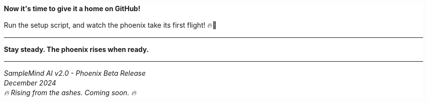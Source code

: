 **Now it's time to give it a home on GitHub!**

Run the setup script, and watch the phoenix take its first flight! 🔥🚀

---

**Stay steady. The phoenix rises when ready.**

---

*SampleMind AI v2.0 - Phoenix Beta Release*  
*December 2024*  
*🔥 Rising from the ashes. Coming soon. 🔥*
